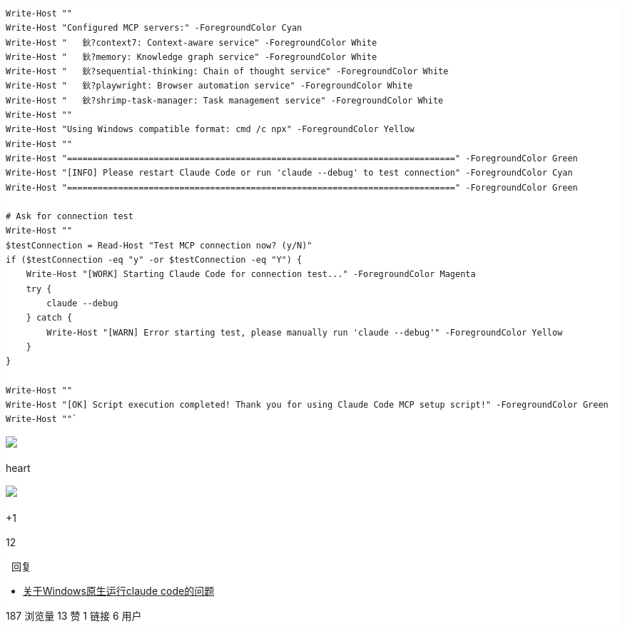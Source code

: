 ```
Write-Host ""
Write-Host "Configured MCP servers:" -ForegroundColor Cyan
Write-Host "   鈥?context7: Context-aware service" -ForegroundColor White
Write-Host "   鈥?memory: Knowledge graph service" -ForegroundColor White
Write-Host "   鈥?sequential-thinking: Chain of thought service" -ForegroundColor White
Write-Host "   鈥?playwright: Browser automation service" -ForegroundColor White
Write-Host "   鈥?shrimp-task-manager: Task management service" -ForegroundColor White
Write-Host ""
Write-Host "Using Windows compatible format: cmd /c npx" -ForegroundColor Yellow
Write-Host ""
Write-Host "============================================================================" -ForegroundColor Green
Write-Host "[INFO] Please restart Claude Code or run 'claude --debug' to test connection" -ForegroundColor Cyan
Write-Host "============================================================================" -ForegroundColor Green

# Ask for connection test
Write-Host ""
$testConnection = Read-Host "Test MCP connection now? (y/N)"
if ($testConnection -eq "y" -or $testConnection -eq "Y") {
    Write-Host "[WORK] Starting Claude Code for connection test..." -ForegroundColor Magenta
    try {
        claude --debug
    } catch {
        Write-Host "[WARN] Error starting test, please manually run 'claude --debug'" -ForegroundColor Yellow
    }
}

Write-Host ""
Write-Host "[OK] Script execution completed! Thank you for using Claude Code MCP setup script!" -ForegroundColor Green
Write-Host ""` 
```

  

![](https://linux.do/images/emoji/twemoji/heart.png?v=14)

heart

![](https://linux.do/images/emoji/twemoji/+1.png?v=14)

+1

12

​ ​ 回复

*   [关于Windows原生运行claude code的问题](https://linux.do/t/topic/784087/3)

187 浏览量 13 赞 1 链接 6 用户
